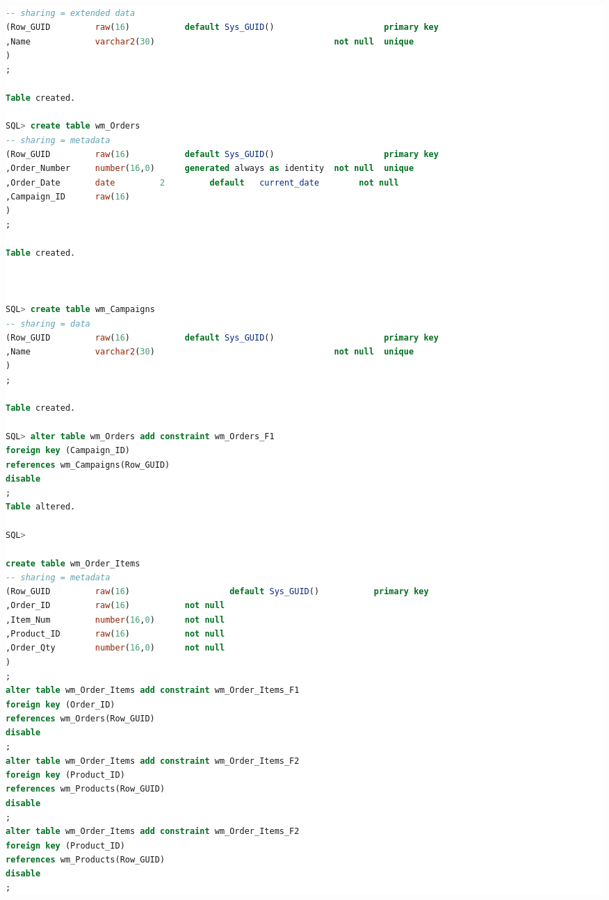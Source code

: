 ```sql
-- sharing = extended data
(Row_GUID         raw(16)           default Sys_GUID()                      primary key
,Name             varchar2(30)                                    not null  unique
)
;   

Table created.

SQL> create table wm_Orders
-- sharing = metadata
(Row_GUID         raw(16)           default Sys_GUID()                      primary key
,Order_Number     number(16,0)      generated always as identity  not null  unique
,Order_Date       date         2         default   current_date        not null
,Campaign_ID      raw(16)
)
;  

Table created.



SQL> create table wm_Campaigns
-- sharing = data
(Row_GUID         raw(16)           default Sys_GUID()                      primary key
,Name             varchar2(30)                                    not null  unique
)
;  

Table created.

SQL> alter table wm_Orders add constraint wm_Orders_F1
foreign key (Campaign_ID)
references wm_Campaigns(Row_GUID)
disable
;   
Table altered.

SQL>

create table wm_Order_Items
-- sharing = metadata
(Row_GUID         raw(16)                    default Sys_GUID()           primary key 
,Order_ID         raw(16)           not null
,Item_Num         number(16,0)      not null
,Product_ID       raw(16)           not null
,Order_Qty        number(16,0)      not null
)
;
alter table wm_Order_Items add constraint wm_Order_Items_F1 
foreign key (Order_ID)
references wm_Orders(Row_GUID)
disable
;
alter table wm_Order_Items add constraint wm_Order_Items_F2 
foreign key (Product_ID)
references wm_Products(Row_GUID)
disable
;
alter table wm_Order_Items add constraint wm_Order_Items_F2 
foreign key (Product_ID)
references wm_Products(Row_GUID)
disable
;
```